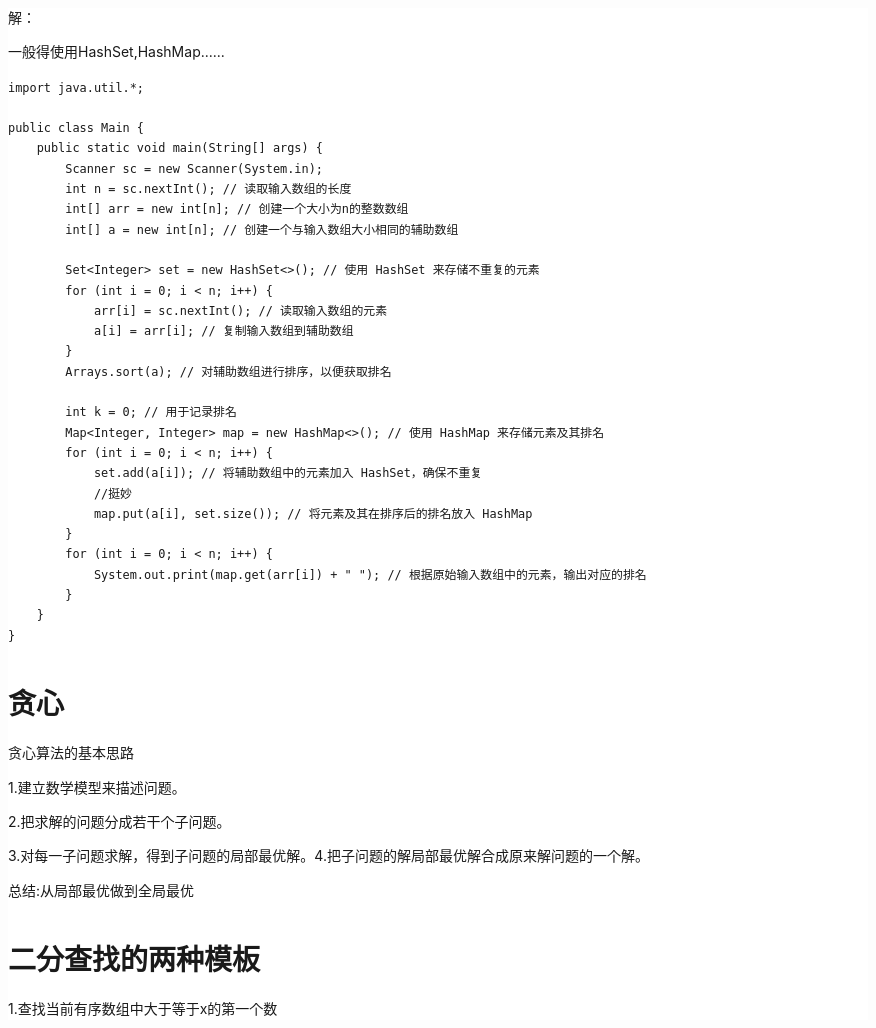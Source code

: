 解：

一般得使用HashSet,HashMap......

```
import java.util.*;

public class Main {
    public static void main(String[] args) {
        Scanner sc = new Scanner(System.in);
        int n = sc.nextInt(); // 读取输入数组的长度
        int[] arr = new int[n]; // 创建一个大小为n的整数数组
        int[] a = new int[n]; // 创建一个与输入数组大小相同的辅助数组
        
        Set<Integer> set = new HashSet<>(); // 使用 HashSet 来存储不重复的元素
        for (int i = 0; i < n; i++) {
            arr[i] = sc.nextInt(); // 读取输入数组的元素
            a[i] = arr[i]; // 复制输入数组到辅助数组
        }
        Arrays.sort(a); // 对辅助数组进行排序，以便获取排名
        
        int k = 0; // 用于记录排名
        Map<Integer, Integer> map = new HashMap<>(); // 使用 HashMap 来存储元素及其排名
        for (int i = 0; i < n; i++) {
            set.add(a[i]); // 将辅助数组中的元素加入 HashSet，确保不重复
            //挺妙
            map.put(a[i], set.size()); // 将元素及其在排序后的排名放入 HashMap
        }
        for (int i = 0; i < n; i++) {
            System.out.print(map.get(arr[i]) + " "); // 根据原始输入数组中的元素，输出对应的排名
        }
    }
}

```

# 贪心

贪心算法的基本思路

1.建立数学模型来描述问题。

2.把求解的问题分成若干个子问题。

3.对每一子问题求解，得到子问题的局部最优解。4.把子问题的解局部最优解合成原来解问题的一个解。

总结:从局部最优做到全局最优



# 二分查找的两种模板

1.查找当前有序数组中大于等于x的第一个数
